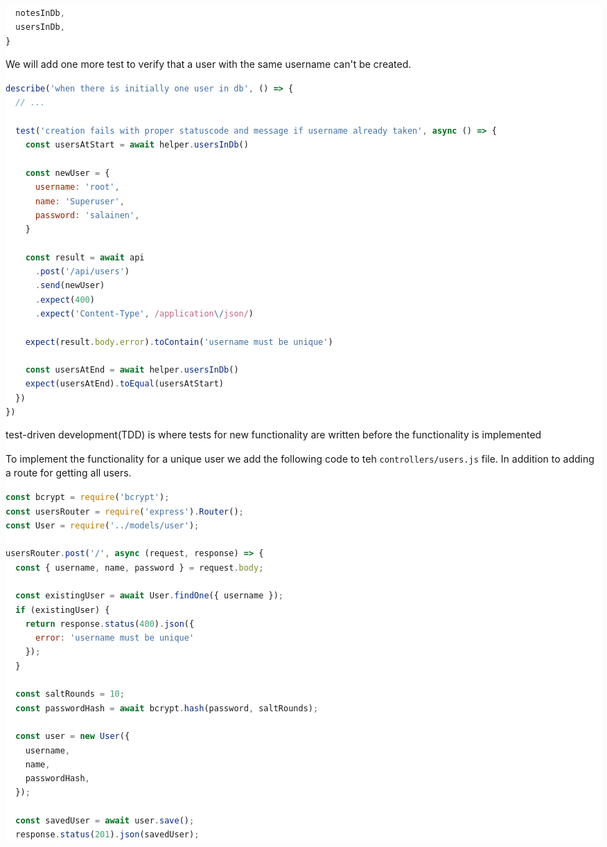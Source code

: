 ```js
  notesInDb,
  usersInDb,
}
```
We will add one more test to verify that a user with the same username can't be created.

```js
describe('when there is initially one user in db', () => {
  // ...

  test('creation fails with proper statuscode and message if username already taken', async () => {
    const usersAtStart = await helper.usersInDb()

    const newUser = {
      username: 'root',
      name: 'Superuser',
      password: 'salainen',
    }

    const result = await api
      .post('/api/users')
      .send(newUser)
      .expect(400)
      .expect('Content-Type', /application\/json/)

    expect(result.body.error).toContain('username must be unique')

    const usersAtEnd = await helper.usersInDb()
    expect(usersAtEnd).toEqual(usersAtStart)
  })
})
```

test-driven development(TDD) is where tests for new functionality are written before the functionality is implemented

To implement the functionality for a unique user we add the following code to teh `controllers/users.js` file. In addition to adding a route for getting all users.

```js
const bcrypt = require('bcrypt');
const usersRouter = require('express').Router();
const User = require('../models/user');

usersRouter.post('/', async (request, response) => {
  const { username, name, password } = request.body;

  const existingUser = await User.findOne({ username });
  if (existingUser) {
    return response.status(400).json({
      error: 'username must be unique'
    });
  }

  const saltRounds = 10;
  const passwordHash = await bcrypt.hash(password, saltRounds);

  const user = new User({
    username,
    name,
    passwordHash,
  });

  const savedUser = await user.save();
  response.status(201).json(savedUser);
```